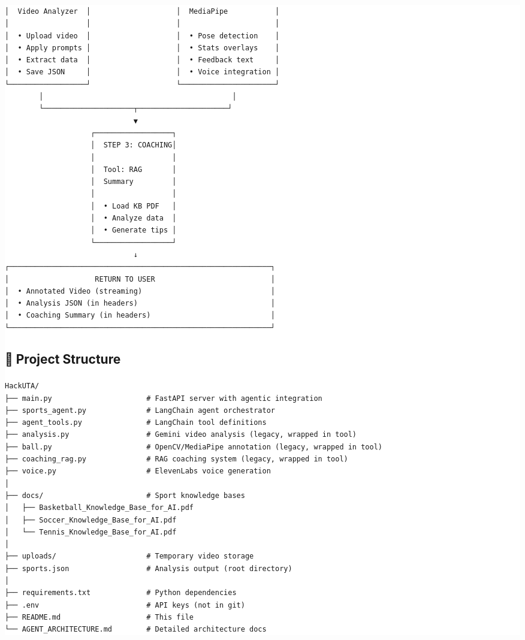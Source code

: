 ```
│  Video Analyzer  │                    │  MediaPipe           │
│                  │                    │                      │
│  • Upload video  │                    │  • Pose detection    │
│  • Apply prompts │                    │  • Stats overlays    │
│  • Extract data  │                    │  • Feedback text     │
│  • Save JSON     │                    │  • Voice integration │
└──────────────────┘                    └──────────────────────┘
        │                                            │
        └─────────────────────┬─────────────────────┘
                              ▼
                    ┌──────────────────┐
                    │  STEP 3: COACHING│
                    │                  │
                    │  Tool: RAG       │
                    │  Summary         │
                    │                  │
                    │  • Load KB PDF   │
                    │  • Analyze data  │
                    │  • Generate tips │
                    └──────────────────┘
                              ↓
┌─────────────────────────────────────────────────────────────┐
│                    RETURN TO USER                           │
│  • Annotated Video (streaming)                              │
│  • Analysis JSON (in headers)                               │
│  • Coaching Summary (in headers)                            │
└─────────────────────────────────────────────────────────────┘
```

## 📁 Project Structure

```
HackUTA/
├── main.py                      # FastAPI server with agentic integration
├── sports_agent.py              # LangChain agent orchestrator
├── agent_tools.py               # LangChain tool definitions
├── analysis.py                  # Gemini video analysis (legacy, wrapped in tool)
├── ball.py                      # OpenCV/MediaPipe annotation (legacy, wrapped in tool)
├── coaching_rag.py              # RAG coaching system (legacy, wrapped in tool)
├── voice.py                     # ElevenLabs voice generation
│
├── docs/                        # Sport knowledge bases
│   ├── Basketball_Knowledge_Base_for_AI.pdf
│   ├── Soccer_Knowledge_Base_for_AI.pdf
│   └── Tennis_Knowledge_Base_for_AI.pdf
│
├── uploads/                     # Temporary video storage
├── sports.json                  # Analysis output (root directory)
│
├── requirements.txt             # Python dependencies
├── .env                         # API keys (not in git)
├── README.md                    # This file
└── AGENT_ARCHITECTURE.md        # Detailed architecture docs
```
